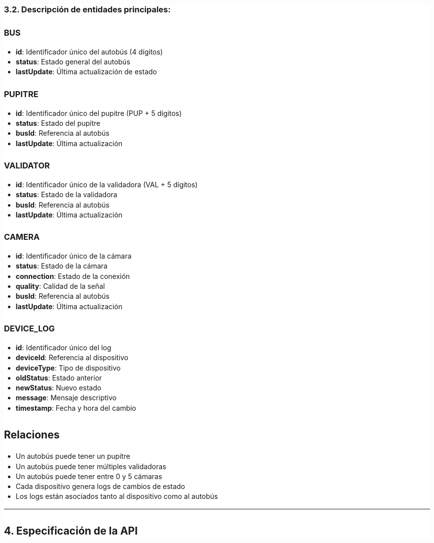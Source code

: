 


### **3.2. Descripción de entidades principales:**

### BUS
- **id**: Identificador único del autobús (4 dígitos)
- **status**: Estado general del autobús
- **lastUpdate**: Última actualización de estado

### PUPITRE
- **id**: Identificador único del pupitre (PUP + 5 dígitos)
- **status**: Estado del pupitre
- **busId**: Referencia al autobús
- **lastUpdate**: Última actualización

### VALIDATOR
- **id**: Identificador único de la validadora (VAL + 5 dígitos)
- **status**: Estado de la validadora
- **busId**: Referencia al autobús
- **lastUpdate**: Última actualización

### CAMERA
- **id**: Identificador único de la cámara
- **status**: Estado de la cámara
- **connection**: Estado de la conexión
- **quality**: Calidad de la señal
- **busId**: Referencia al autobús
- **lastUpdate**: Última actualización

### DEVICE_LOG
- **id**: Identificador único del log
- **deviceId**: Referencia al dispositivo
- **deviceType**: Tipo de dispositivo
- **oldStatus**: Estado anterior
- **newStatus**: Nuevo estado
- **message**: Mensaje descriptivo
- **timestamp**: Fecha y hora del cambio

## Relaciones
- Un autobús puede tener un pupitre
- Un autobús puede tener múltiples validadoras
- Un autobús puede tener entre 0 y 5 cámaras
- Cada dispositivo genera logs de cambios de estado
- Los logs están asociados tanto al dispositivo como al autobús


---

## 4. Especificación de la API
